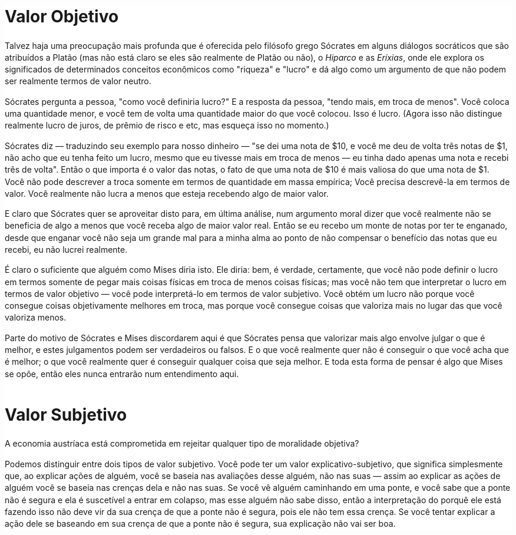 # Valor Objetivo

Talvez haja uma preocupação mais profunda que é oferecida pelo filósofo grego Sócrates em alguns diálogos socráticos que são atribuídos a Platão (mas não está claro se eles são realmente de Platão ou não), o _Hiparco_ e as _Eríxias_, onde ele explora os significados de determinados conceitos econômicos como "riqueza" e "lucro" e dá algo como um argumento de que não podem ser realmente termos de valor neutro.

Sócrates pergunta a pessoa, "como você definiria lucro?" E a resposta da pessoa, "tendo mais, em troca de menos". Você coloca uma quantidade menor, e você tem de volta uma quantidade maior do que você colocou. Isso é lucro. (Agora isso não distingue realmente lucro de juros, de prêmio de risco e etc, mas esqueça isso no momento.)

Sócrates diz — traduzindo seu exemplo para nosso dinheiro — "se dei uma nota de $10, e você me deu de volta três notas de $1, não acho que eu tenha feito um lucro, mesmo que eu tivesse mais em troca de menos — eu tinha dado apenas uma nota e recebi três de volta". Então o que importa é o valor das notas, o fato de que uma nota de $10 é mais valiosa do que uma nota de $1. Você não pode descrever a troca somente em termos de quantidade em massa empírica; Você precisa descrevê-la em termos de valor. Você realmente não lucra a menos que esteja recebendo algo de maior valor.

E claro que Sócrates quer se aproveitar disto para, em última análise, num argumento moral dizer que você realmente não se beneficia de algo a menos que você receba algo de maior valor real. Então se eu recebo um monte de notas por ter te enganado, desde que enganar você não seja um grande mal para a minha alma ao ponto de não compensar o benefício das notas que eu recebi, eu não lucrei realmente.

É claro o suficiente que alguém como Mises diria isto. Ele diria: bem, é verdade, certamente, que você não pode definir o lucro em termos somente de pegar mais coisas físicas em troca de menos coisas físicas; mas você não tem que interpretar o lucro em termos de valor objetivo — você pode interpretá-lo em termos de valor subjetivo. Você obtém um lucro não porque você consegue coisas objetivamente melhores em troca, mas porque você consegue coisas que valoriza mais no lugar das que você valoriza menos.

Parte do motivo de Sócrates e Mises discordarem aqui é que Sócrates pensa que valorizar mais algo envolve julgar o que é melhor, e estes julgamentos podem ser verdadeiros ou falsos. E o que você realmente quer não é conseguir o que você acha que é melhor; o que você realmente quer é conseguir qualquer coisa que seja melhor. E toda esta forma de pensar é algo que Mises se opõe, então eles nunca entrarão num entendimento aqui.

# Valor Subjetivo

A economia austríaca está comprometida em rejeitar qualquer tipo de moralidade objetiva?

Podemos distinguir entre dois tipos de valor subjetivo. Você pode ter um valor explicativo-subjetivo, que significa simplesmente que, ao explicar ações de alguém, você se baseia nas avaliações desse alguém, não nas suas — assim ao explicar as ações de alguém você se baseia nas crenças dela e não nas suas. Se você vê alguém caminhando em uma ponte, e você sabe que a ponte não é segura e ela é suscetível a entrar em colapso, mas esse alguém não sabe disso, então a interpretação do porquê ele está fazendo isso não deve vir da sua crença de que a ponte não é segura, pois ele não tem essa crença. Se você tentar explicar a ação dele se baseando em sua crença de que a ponte não é segura, sua explicação não vai ser boa.
